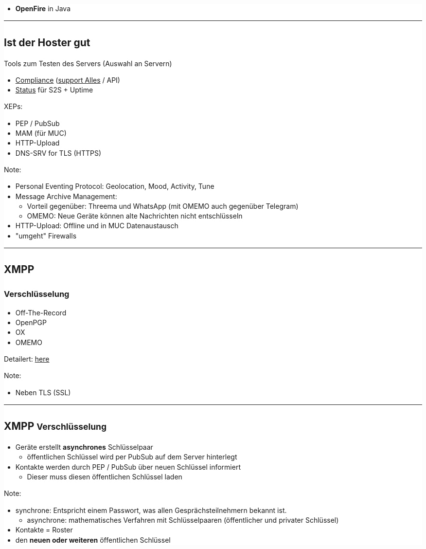 - **OpenFire** in Java

---

## Ist der Hoster gut
Tools zum Testen des Servers (Auswahl an Servern)
- [Compliance](https://compliance.conversations.im/) ([support Alles](https://compliance.conversations.im/api/compliant_servers/) / API)
- [Status](https://status.conversations.im/historical/) für S2S + Uptime

XEPs:
- PEP / PubSub
- MAM (für MUC)
- HTTP-Upload
- DNS-SRV for TLS (HTTPS)

Note:
- Personal Eventing Protocol: Geolocation, Mood, Activity, Tune
- Message Archive Management:
  - Vorteil gegenüber: Threema und WhatsApp (mit OMEMO auch gegenüber Telegram)
  - OMEMO: Neue Geräte können alte Nachrichten nicht entschlüsseln
- HTTP-Upload: Offline und in MUC Datenaustausch
- "umgeht" Firewalls

---
## XMPP

### Verschlüsselung
- Off-The-Record
- OpenPGP
- OX
- OMEMO

Detailert: [here](https://conversations.im/omemo)

Note:
- Neben TLS (SSL)

---
## XMPP <small>Verschlüsselung</small>

- Geräte erstellt **asynchrones** Schlüsselpaar
  - öffentlichen Schlüssel wird per PubSub auf dem Server hinterlegt
- Kontakte werden durch PEP / PubSub über neuen Schlüssel informiert
  - Dieser muss diesen öffentlichen Schlüssel laden

Note:
- synchrone: Entspricht einem Passwort, was allen Gesprächsteilnehmern bekannt ist.
  - asynchrone: mathematisches Verfahren mit Schlüsselpaaren (öffentlicher und privater Schlüssel)
- Kontakte = Roster
- den **neuen oder weiteren** öffentlichen Schlüssel
